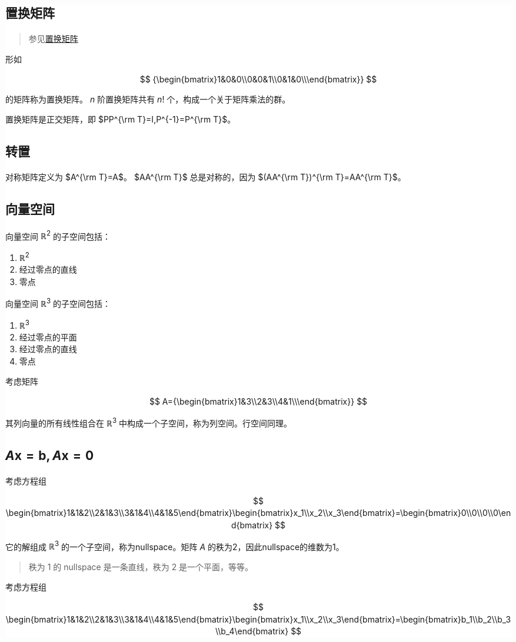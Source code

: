 ## 置换矩阵

> 参见[置换矩阵](https://zh.wikipedia.org/wiki/%E7%BD%AE%E6%8D%A2%E7%9F%A9%E9%98%B5)

形如

$$
{\begin{bmatrix}1&0&0\\0&0&1\\0&1&0\\\end{bmatrix}}
$$

的矩阵称为置换矩阵。 $n$ 阶置换矩阵共有 $n!$ 个，构成一个关于矩阵乘法的群。

置换矩阵是正交矩阵，即 $PP^{\rm T}=I,P^{-1}=P^{\rm T}$。

## 转置

对称矩阵定义为 $A^{\rm T}=A$。 $AA^{\rm T}$ 总是对称的，因为 $(AA^{\rm T})^{\rm T}=AA^{\rm T}$。

## 向量空间

向量空间 $\mathbb{R}^2$ 的子空间包括：

1. $\mathbb{R}^2$ 
2. 经过零点的直线
3. 零点

向量空间 $\mathbb{R}^3$ 的子空间包括：

1. $\mathbb{R}^3$ 
2. 经过零点的平面
3. 经过零点的直线
4. 零点

考虑矩阵

$$
A={\begin{bmatrix}1&3\\2&3\\4&1\\\end{bmatrix}}
$$

其列向量的所有线性组合在 $\mathbb{R}^3$ 中构成一个子空间，称为列空间。行空间同理。

## $A\pmb x=\pmb b, A\pmb x=\pmb 0$ 

考虑方程组

$$
\begin{bmatrix}1&1&2\\2&1&3\\3&1&4\\4&1&5\end{bmatrix}\begin{bmatrix}x_1\\x_2\\x_3\end{bmatrix}=\begin{bmatrix}0\\0\\0\\0\end{bmatrix}
$$

它的解组成 $\mathbb{R}^3$ 的一个子空间，称为nullspace。矩阵 $A$ 的秩为2，因此nullspace的维数为1。

> 秩为 1 的 nullspace 是一条直线，秩为 2 是一个平面，等等。

考虑方程组

$$
\begin{bmatrix}1&1&2\\2&1&3\\3&1&4\\4&1&5\end{bmatrix}\begin{bmatrix}x_1\\x_2\\x_3\end{bmatrix}=\begin{bmatrix}b_1\\b_2\\b_3\\b_4\end{bmatrix}
$$

